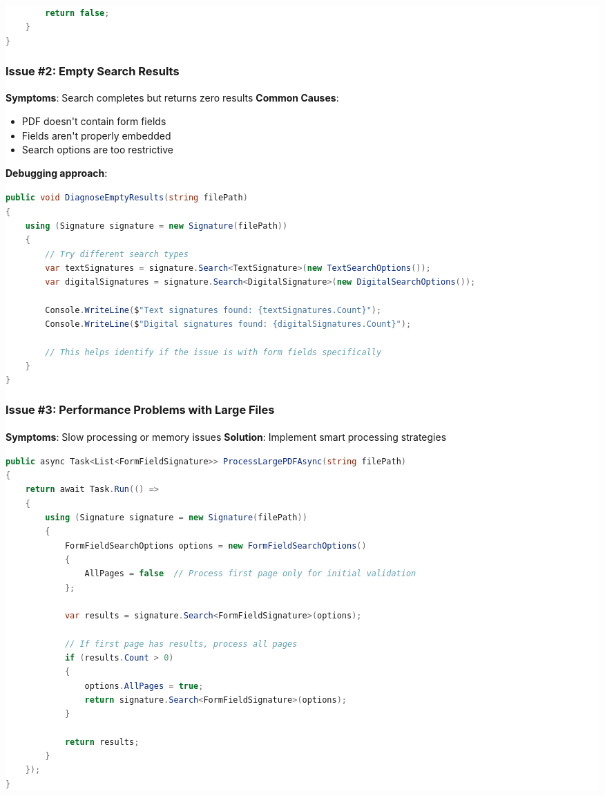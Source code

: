 ```csharp
        return false;
    }
}
```

### Issue #2: Empty Search Results

**Symptoms**: Search completes but returns zero results
**Common Causes**:
- PDF doesn't contain form fields
- Fields aren't properly embedded
- Search options are too restrictive

**Debugging approach**:
```csharp
public void DiagnoseEmptyResults(string filePath)
{
    using (Signature signature = new Signature(filePath))
    {
        // Try different search types
        var textSignatures = signature.Search<TextSignature>(new TextSearchOptions());
        var digitalSignatures = signature.Search<DigitalSignature>(new DigitalSearchOptions());
        
        Console.WriteLine($"Text signatures found: {textSignatures.Count}");
        Console.WriteLine($"Digital signatures found: {digitalSignatures.Count}");
        
        // This helps identify if the issue is with form fields specifically
    }
}
```

### Issue #3: Performance Problems with Large Files

**Symptoms**: Slow processing or memory issues
**Solution**: Implement smart processing strategies

```csharp
public async Task<List<FormFieldSignature>> ProcessLargePDFAsync(string filePath)
{
    return await Task.Run(() =>
    {
        using (Signature signature = new Signature(filePath))
        {
            FormFieldSearchOptions options = new FormFieldSearchOptions()
            {
                AllPages = false  // Process first page only for initial validation
            };
            
            var results = signature.Search<FormFieldSignature>(options);
            
            // If first page has results, process all pages
            if (results.Count > 0)
            {
                options.AllPages = true;
                return signature.Search<FormFieldSignature>(options);
            }
            
            return results;
        }
    });
}
```
